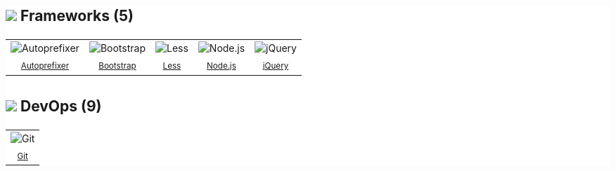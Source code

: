 </tr>
</table>

## <img src='https://img.stackshare.io/frameworks.svg'/> Frameworks (5)
<table><tr>
  <td align='center'>
  <img width='36' height='36' src='https://img.stackshare.io/service/2202/72d087642cfce6fef6f2dabec5bf49e8_400x400.png' alt='Autoprefixer'>
  <br>
  <sub><a href="https://github.com/postcss/autoprefixer">Autoprefixer</a></sub>
  <br>
  <sub></sub>
</td>

<td align='center'>
  <img width='36' height='36' src='https://img.stackshare.io/service/1101/C9QJ7V3X.png' alt='Bootstrap'>
  <br>
  <sub><a href="http://getbootstrap.com/">Bootstrap</a></sub>
  <br>
  <sub></sub>
</td>

<td align='center'>
  <img width='36' height='36' src='https://img.stackshare.io/service/1170/default_957cbc0168b4d37265e264469c888f776e57f42c.png' alt='Less'>
  <br>
  <sub><a href="http://lesscss.org/">Less</a></sub>
  <br>
  <sub></sub>
</td>

<td align='center'>
  <img width='36' height='36' src='https://img.stackshare.io/service/1011/n1JRsFeB_400x400.png' alt='Node.js'>
  <br>
  <sub><a href="http://nodejs.org/">Node.js</a></sub>
  <br>
  <sub></sub>
</td>

<td align='center'>
  <img width='36' height='36' src='https://img.stackshare.io/service/1021/lxEKmMnB_400x400.jpg' alt='jQuery'>
  <br>
  <sub><a href="http://jquery.com/">jQuery</a></sub>
  <br>
  <sub></sub>
</td>

</tr>
</table>

## <img src='https://img.stackshare.io/devops.svg'/> DevOps (9)
<table><tr>
  <td align='center'>
  <img width='36' height='36' src='https://img.stackshare.io/service/1046/git.png' alt='Git'>
  <br>
  <sub><a href="http://git-scm.com/">Git</a></sub>
  <br>
  <sub></sub>
</td>
